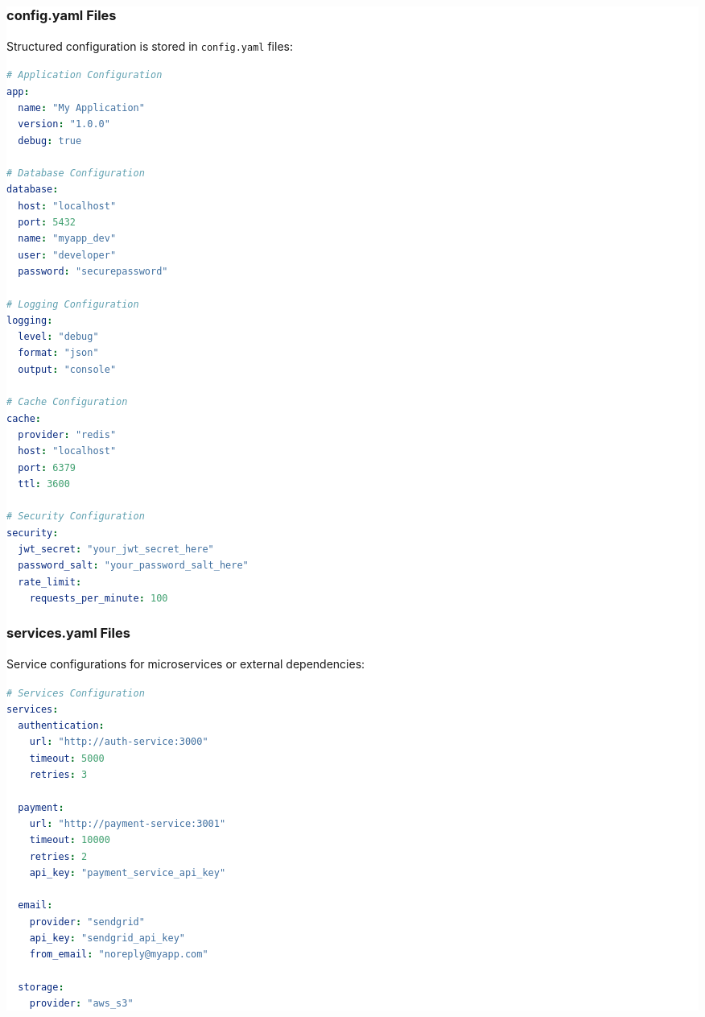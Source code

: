 ### config.yaml Files

Structured configuration is stored in `config.yaml` files:

```yaml
# Application Configuration
app:
  name: "My Application"
  version: "1.0.0"
  debug: true

# Database Configuration
database:
  host: "localhost"
  port: 5432
  name: "myapp_dev"
  user: "developer"
  password: "securepassword"

# Logging Configuration
logging:
  level: "debug"
  format: "json"
  output: "console"

# Cache Configuration
cache:
  provider: "redis"
  host: "localhost"
  port: 6379
  ttl: 3600

# Security Configuration
security:
  jwt_secret: "your_jwt_secret_here"
  password_salt: "your_password_salt_here"
  rate_limit:
    requests_per_minute: 100
```

### services.yaml Files

Service configurations for microservices or external dependencies:

```yaml
# Services Configuration
services:
  authentication:
    url: "http://auth-service:3000"
    timeout: 5000
    retries: 3
  
  payment:
    url: "http://payment-service:3001"
    timeout: 10000
    retries: 2
    api_key: "payment_service_api_key"
  
  email:
    provider: "sendgrid"
    api_key: "sendgrid_api_key"
    from_email: "noreply@myapp.com"
  
  storage:
    provider: "aws_s3"
```
